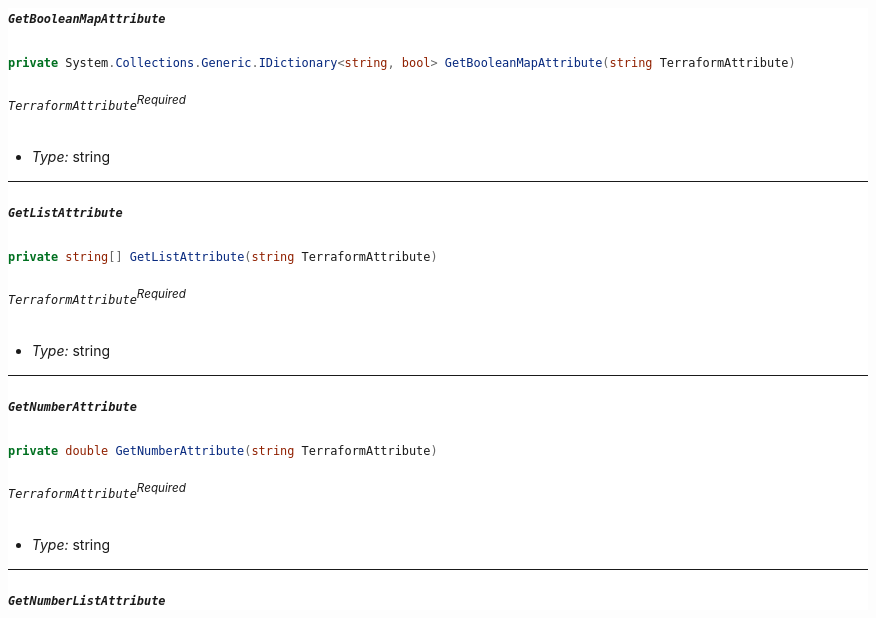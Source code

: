 ##### `GetBooleanMapAttribute` <a name="GetBooleanMapAttribute" id="@cdktf/provider-databricks.dataDatabricksAwsBucketPolicy.DataDatabricksAwsBucketPolicy.getBooleanMapAttribute"></a>

```csharp
private System.Collections.Generic.IDictionary<string, bool> GetBooleanMapAttribute(string TerraformAttribute)
```

###### `TerraformAttribute`<sup>Required</sup> <a name="TerraformAttribute" id="@cdktf/provider-databricks.dataDatabricksAwsBucketPolicy.DataDatabricksAwsBucketPolicy.getBooleanMapAttribute.parameter.terraformAttribute"></a>

- *Type:* string

---

##### `GetListAttribute` <a name="GetListAttribute" id="@cdktf/provider-databricks.dataDatabricksAwsBucketPolicy.DataDatabricksAwsBucketPolicy.getListAttribute"></a>

```csharp
private string[] GetListAttribute(string TerraformAttribute)
```

###### `TerraformAttribute`<sup>Required</sup> <a name="TerraformAttribute" id="@cdktf/provider-databricks.dataDatabricksAwsBucketPolicy.DataDatabricksAwsBucketPolicy.getListAttribute.parameter.terraformAttribute"></a>

- *Type:* string

---

##### `GetNumberAttribute` <a name="GetNumberAttribute" id="@cdktf/provider-databricks.dataDatabricksAwsBucketPolicy.DataDatabricksAwsBucketPolicy.getNumberAttribute"></a>

```csharp
private double GetNumberAttribute(string TerraformAttribute)
```

###### `TerraformAttribute`<sup>Required</sup> <a name="TerraformAttribute" id="@cdktf/provider-databricks.dataDatabricksAwsBucketPolicy.DataDatabricksAwsBucketPolicy.getNumberAttribute.parameter.terraformAttribute"></a>

- *Type:* string

---

##### `GetNumberListAttribute` <a name="GetNumberListAttribute" id="@cdktf/provider-databricks.dataDatabricksAwsBucketPolicy.DataDatabricksAwsBucketPolicy.getNumberListAttribute"></a>
